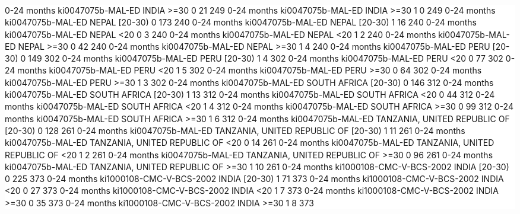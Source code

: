 0-24 months   ki0047075b-MAL-ED          INDIA                          >=30             0       21     249
0-24 months   ki0047075b-MAL-ED          INDIA                          >=30             1        0     249
0-24 months   ki0047075b-MAL-ED          NEPAL                          [20-30)          0      173     240
0-24 months   ki0047075b-MAL-ED          NEPAL                          [20-30)          1       16     240
0-24 months   ki0047075b-MAL-ED          NEPAL                          <20              0        3     240
0-24 months   ki0047075b-MAL-ED          NEPAL                          <20              1        2     240
0-24 months   ki0047075b-MAL-ED          NEPAL                          >=30             0       42     240
0-24 months   ki0047075b-MAL-ED          NEPAL                          >=30             1        4     240
0-24 months   ki0047075b-MAL-ED          PERU                           [20-30)          0      149     302
0-24 months   ki0047075b-MAL-ED          PERU                           [20-30)          1        4     302
0-24 months   ki0047075b-MAL-ED          PERU                           <20              0       77     302
0-24 months   ki0047075b-MAL-ED          PERU                           <20              1        5     302
0-24 months   ki0047075b-MAL-ED          PERU                           >=30             0       64     302
0-24 months   ki0047075b-MAL-ED          PERU                           >=30             1        3     302
0-24 months   ki0047075b-MAL-ED          SOUTH AFRICA                   [20-30)          0      146     312
0-24 months   ki0047075b-MAL-ED          SOUTH AFRICA                   [20-30)          1       13     312
0-24 months   ki0047075b-MAL-ED          SOUTH AFRICA                   <20              0       44     312
0-24 months   ki0047075b-MAL-ED          SOUTH AFRICA                   <20              1        4     312
0-24 months   ki0047075b-MAL-ED          SOUTH AFRICA                   >=30             0       99     312
0-24 months   ki0047075b-MAL-ED          SOUTH AFRICA                   >=30             1        6     312
0-24 months   ki0047075b-MAL-ED          TANZANIA, UNITED REPUBLIC OF   [20-30)          0      128     261
0-24 months   ki0047075b-MAL-ED          TANZANIA, UNITED REPUBLIC OF   [20-30)          1       11     261
0-24 months   ki0047075b-MAL-ED          TANZANIA, UNITED REPUBLIC OF   <20              0       14     261
0-24 months   ki0047075b-MAL-ED          TANZANIA, UNITED REPUBLIC OF   <20              1        2     261
0-24 months   ki0047075b-MAL-ED          TANZANIA, UNITED REPUBLIC OF   >=30             0       96     261
0-24 months   ki0047075b-MAL-ED          TANZANIA, UNITED REPUBLIC OF   >=30             1       10     261
0-24 months   ki1000108-CMC-V-BCS-2002   INDIA                          [20-30)          0      225     373
0-24 months   ki1000108-CMC-V-BCS-2002   INDIA                          [20-30)          1       71     373
0-24 months   ki1000108-CMC-V-BCS-2002   INDIA                          <20              0       27     373
0-24 months   ki1000108-CMC-V-BCS-2002   INDIA                          <20              1        7     373
0-24 months   ki1000108-CMC-V-BCS-2002   INDIA                          >=30             0       35     373
0-24 months   ki1000108-CMC-V-BCS-2002   INDIA                          >=30             1        8     373